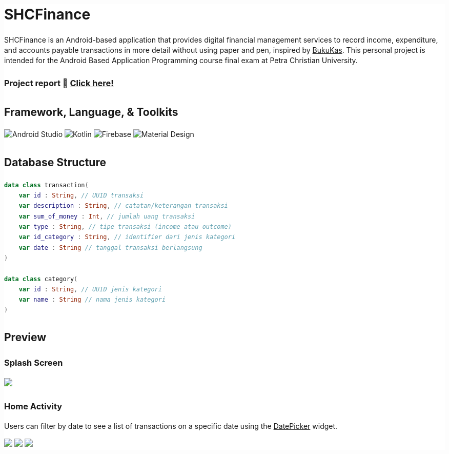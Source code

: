 ﻿# SHCFinance
SHCFinance is an Android-based application that provides digital financial management services to record income, expenditure, and accounts payable transactions in more detail without using paper and pen, inspired by [BukuKas](https://bukukas.co.id/). This personal project is intended for the Android Based Application Programming course final exam at Petra Christian University.

### Project report 💸 [Click here!](https://drive.google.com/file/d/1RCGe4YCF0rGKDeZ3W8NVHCkP7iLE3TeO/view?usp=sharing)

## Framework, Language, & Toolkits
![Android Studio](https://img.shields.io/badge/Android_Studio-3DDC84?style=for-the-badge&logo=android-studio&logoColor=white)
![Kotlin](https://img.shields.io/badge/Kotlin-0095D5?&style=for-the-badge&logo=kotlin&logoColor=white)
![Firebase](https://img.shields.io/badge/firebase-ffca28?style=for-the-badge&logo=firebase&logoColor=black)
![Material Design](https://img.shields.io/badge/material%20design-757575?style=for-the-badge&logo=material%20design&logoColor=white)

## Database Structure
```kotlin
data class transaction(
    var id : String, // UUID transaksi
    var description : String, // catatan/keterangan transaksi
    var sum_of_money : Int, // jumlah uang transaksi
    var type : String, // tipe transaksi (income atau outcome)
    var id_category : String, // identifier dari jenis kategori
    var date : String // tanggal transaksi berlangsung
)

data class category(
    var id : String, // UUID jenis kategori
    var name : String // nama jenis kategori
)
```

## Preview

### Splash Screen
<img src="https://user-images.githubusercontent.com/56993480/156015838-b183635b-a741-43a9-9a31-ec76e2a8eafc.png" width="272" />

### Home Activity
Users can filter by date to see a list of transactions on a specific date using the [DatePicker](https://developer.android.com/reference/kotlin/android/widget/DatePicker) widget.
<p float="left">
  <img src="https://user-images.githubusercontent.com/56993480/156015886-370dbd01-c362-4791-a30e-1de76cdc4ed7.png" width="272" />
  <img src="https://user-images.githubusercontent.com/56993480/156015907-a2a11f33-75ee-452e-bfb5-3f8af1f07c0d.png" width="272" /> 
  <img src="https://user-images.githubusercontent.com/56993480/156015930-bc7bbba7-0ab5-4dc0-a13e-d91462dd4620.png" width="272" />
</p>
